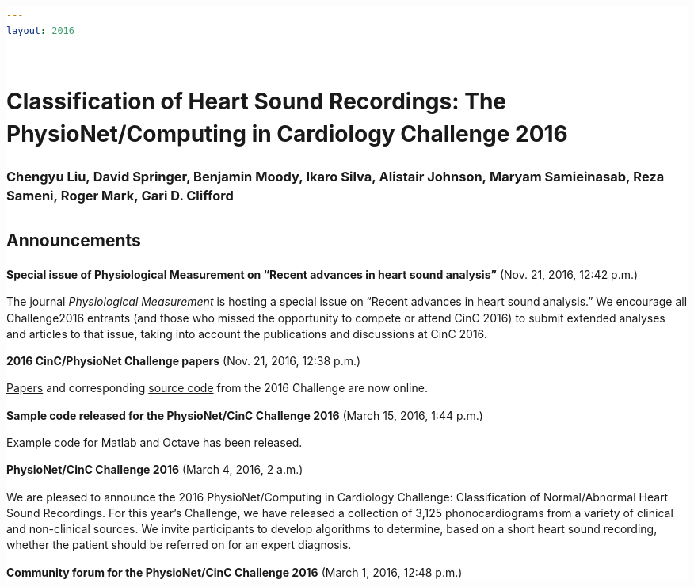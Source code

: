 ```yaml
---
layout: 2016
---
```


# Classification of Heart Sound Recordings: The PhysioNet/Computing in Cardiology Challenge 2016 

### Chengyu Liu, David Springer, Benjamin Moody, Ikaro Silva, Alistair Johnson, Maryam Samieinasab, Reza Sameni, Roger Mark, Gari D. Clifford

## Announcements

**Special issue of Physiological Measurement on “Recent advances in
heart sound analysis”** (Nov. 21, 2016, 12:42 p.m.)

The journal *Physiological Measurement* is hosting a special issue on
“[Recent advances in heart sound
analysis](http://iopscience.iop.org/journal/0967-3334/page/Recent-advances-in-heart-sound-analysis).”
We encourage all Challenge2016 entrants (and those who missed the
opportunity to compete or attend CinC 2016) to submit extended analyses
and articles to that issue, taking into account the publications and
discussions at CinC 2016.

**2016 CinC/PhysioNet Challenge papers** (Nov. 21, 2016, 12:38 p.m.)

[Papers](https://physionet.org/files/challenge-2016/1.0.0/papers/index.html) and
corresponding [source
code](https://physionet.org/static/published-projects/challenge-2016/1.0.0/sources/) from the
2016 Challenge are now online.

**Sample code released for the PhysioNet/CinC Challenge 2016** (March
15, 2016, 1:44 p.m.)

[Example code](sample2016.zip) for Matlab
and Octave has been released.

**PhysioNet/CinC Challenge 2016** (March 4, 2016, 2 a.m.)

We are pleased to announce the 2016 PhysioNet/Computing in Cardiology
Challenge: Classification of Normal/Abnormal Heart Sound Recordings. For
this year’s Challenge, we have released a collection of 3,125
phonocardiograms from a variety of clinical and non-clinical sources. We
invite participants to develop algorithms to determine, based on a short
heart sound recording, whether the patient should be referred on for an
expert diagnosis.

**Community forum for the PhysioNet/CinC Challenge 2016** (March 1,
2016, 12:48 p.m.)
